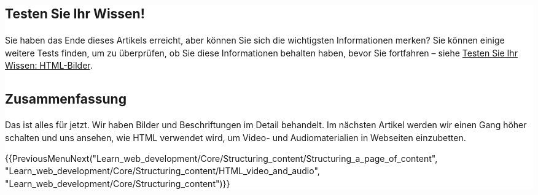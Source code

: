 ## Testen Sie Ihr Wissen!

Sie haben das Ende dieses Artikels erreicht, aber können Sie sich die wichtigsten Informationen merken? Sie können einige weitere Tests finden, um zu überprüfen, ob Sie diese Informationen behalten haben, bevor Sie fortfahren – siehe [Testen Sie Ihr Wissen: HTML-Bilder](/de/docs/Learn_web_development/Core/Structuring_content/Test_your_skills/Images).

## Zusammenfassung

Das ist alles für jetzt. Wir haben Bilder und Beschriftungen im Detail behandelt. Im nächsten Artikel werden wir einen Gang höher schalten und uns ansehen, wie HTML verwendet wird, um Video- und Audiomaterialien in Webseiten einzubetten.

{{PreviousMenuNext("Learn_web_development/Core/Structuring_content/Structuring_a_page_of_content", "Learn_web_development/Core/Structuring_content/HTML_video_and_audio", "Learn_web_development/Core/Structuring_content")}}
